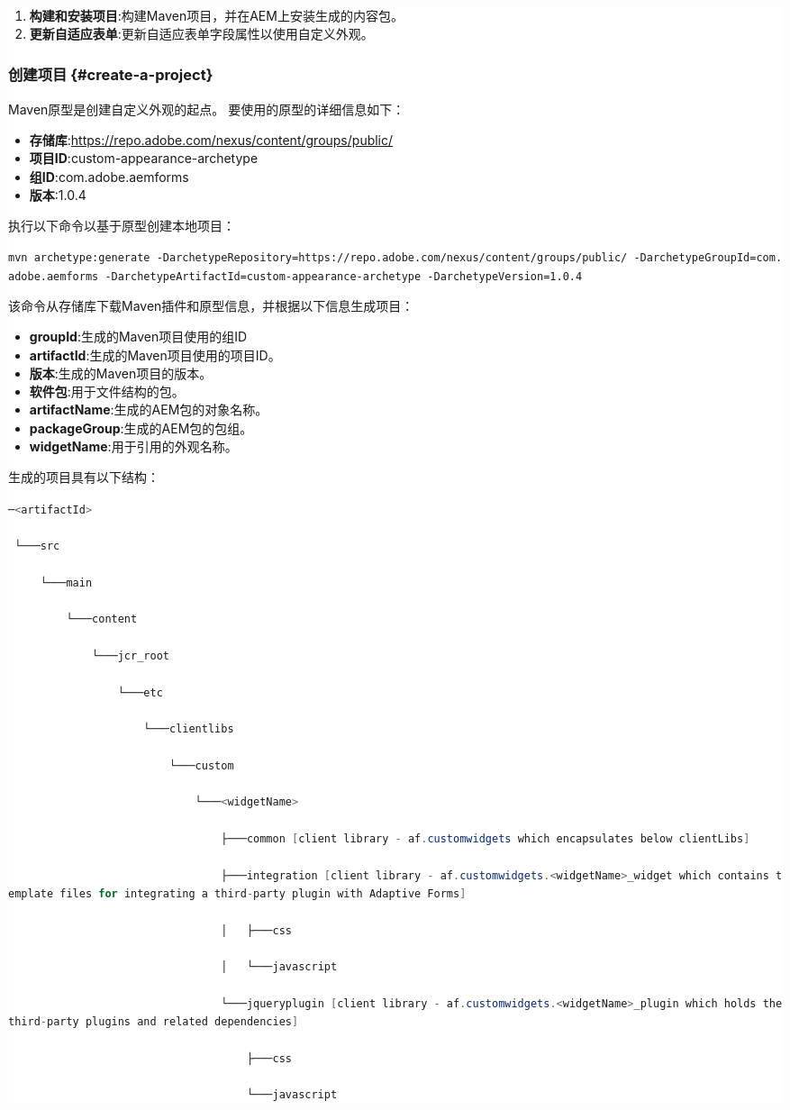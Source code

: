 1. **构建和安装项目**:构建Maven项目，并在AEM上安装生成的内容包。
1. **更新自适应表单**:更新自适应表单字段属性以使用自定义外观。

### 创建项目 {#create-a-project}

Maven原型是创建自定义外观的起点。 要使用的原型的详细信息如下：

* **存储库**:https://repo.adobe.com/nexus/content/groups/public/
* **项目ID**:custom-appearance-archetype
* **组ID**:com.adobe.aemforms
* **版本**:1.0.4

执行以下命令以基于原型创建本地项目：

`mvn archetype:generate -DarchetypeRepository=https://repo.adobe.com/nexus/content/groups/public/ -DarchetypeGroupId=com.adobe.aemforms -DarchetypeArtifactId=custom-appearance-archetype -DarchetypeVersion=1.0.4`

该命令从存储库下载Maven插件和原型信息，并根据以下信息生成项目：

* **groupId**:生成的Maven项目使用的组ID
* **artifactId**:生成的Maven项目使用的项目ID。
* **版本**:生成的Maven项目的版本。
* **软件包**:用于文件结构的包。
* **artifactName**:生成的AEM包的对象名称。
* **packageGroup**:生成的AEM包的包组。
* **widgetName**:用于引用的外观名称。

生成的项目具有以下结构：

```java
─<artifactId>

 └───src

     └───main

         └───content

             └───jcr_root

                 └───etc

                     └───clientlibs

                         └───custom

                             └───<widgetName>

                                 ├───common [client library - af.customwidgets which encapsulates below clientLibs]

                                 ├───integration [client library - af.customwidgets.<widgetName>_widget which contains template files for integrating a third-party plugin with Adaptive Forms]

                                 │   ├───css

                                 │   └───javascript

                                 └───jqueryplugin [client library - af.customwidgets.<widgetName>_plugin which holds the third-party plugins and related dependencies]

                                     ├───css

                                     └───javascript
```
